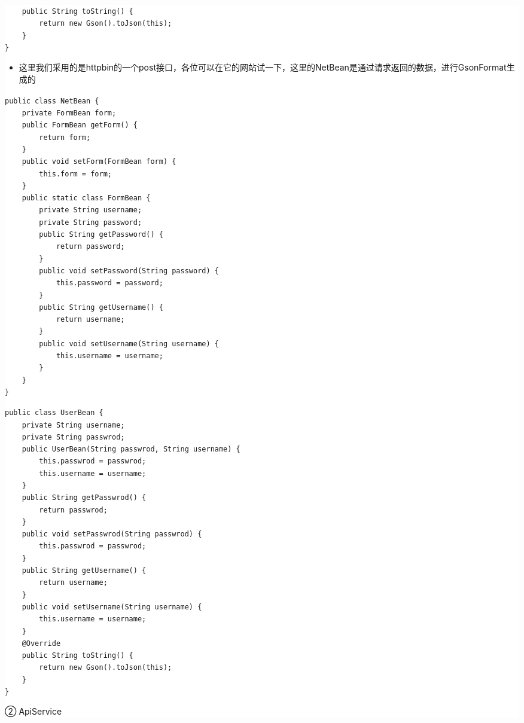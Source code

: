 ```
    public String toString() {
        return new Gson().toJson(this);
    }
}
```
* 这里我们采用的是httpbin的一个post接口，各位可以在它的网站试一下，这里的NetBean是通过请求返回的数据，进行GsonFormat生成的
```
public class NetBean {
    private FormBean form;
    public FormBean getForm() {
        return form;
    }
    public void setForm(FormBean form) {
        this.form = form;
    }
    public static class FormBean {
        private String username;
        private String password;
        public String getPassword() {
            return password;
        }
        public void setPassword(String password) {
            this.password = password;
        }
        public String getUsername() {
            return username;
        }
        public void setUsername(String username) {
            this.username = username;
        }
    }
}
```

```
public class UserBean {
    private String username;
    private String passwrod;
    public UserBean(String passwrod, String username) {
        this.passwrod = passwrod;
        this.username = username;
    }
    public String getPasswrod() {
        return passwrod;
    }
    public void setPasswrod(String passwrod) {
        this.passwrod = passwrod;
    }
    public String getUsername() {
        return username;
    }
    public void setUsername(String username) {
        this.username = username;
    }
    @Override
    public String toString() {
        return new Gson().toJson(this);
    }
}
```
② ApiService
